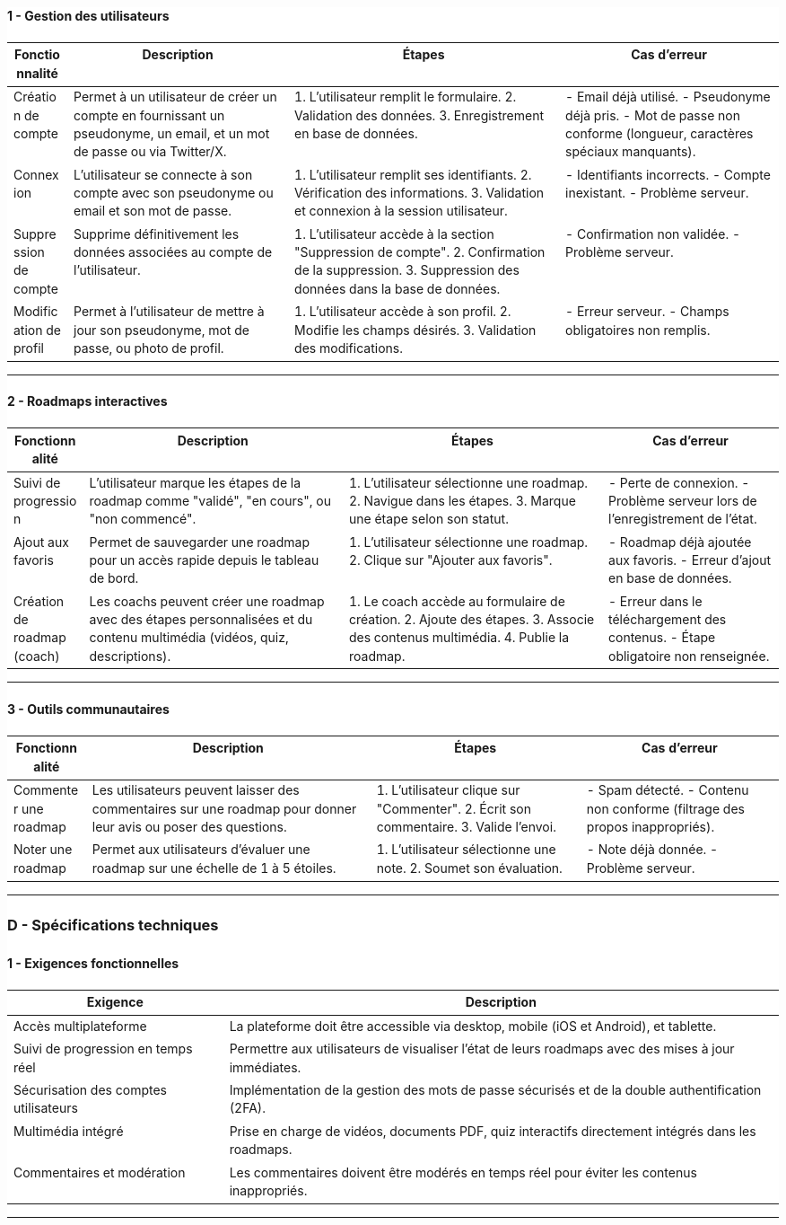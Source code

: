 #### 1 - Gestion des utilisateurs

|Fonctionnalité|Description|Étapes|Cas d’erreur|
|---|---|---|---|
|Création de compte|Permet à un utilisateur de créer un compte en fournissant un pseudonyme, un email, et un mot de passe ou via Twitter/X.|1. L’utilisateur remplit le formulaire. 2. Validation des données. 3. Enregistrement en base de données.|- Email déjà utilisé. - Pseudonyme déjà pris. - Mot de passe non conforme (longueur, caractères spéciaux manquants).|
|Connexion|L’utilisateur se connecte à son compte avec son pseudonyme ou email et son mot de passe.|1. L’utilisateur remplit ses identifiants. 2. Vérification des informations. 3. Validation et connexion à la session utilisateur.|- Identifiants incorrects. - Compte inexistant. - Problème serveur.|
|Suppression de compte|Supprime définitivement les données associées au compte de l’utilisateur.|1. L’utilisateur accède à la section "Suppression de compte". 2. Confirmation de la suppression. 3. Suppression des données dans la base de données.|- Confirmation non validée. - Problème serveur.|
|Modification de profil|Permet à l’utilisateur de mettre à jour son pseudonyme, mot de passe, ou photo de profil.|1. L’utilisateur accède à son profil. 2. Modifie les champs désirés. 3. Validation des modifications.|- Erreur serveur. - Champs obligatoires non remplis.|

---

#### 2 - Roadmaps interactives

|Fonctionnalité|Description|Étapes|Cas d’erreur|
|---|---|---|---|
|Suivi de progression|L’utilisateur marque les étapes de la roadmap comme "validé", "en cours", ou "non commencé".|1. L’utilisateur sélectionne une roadmap. 2. Navigue dans les étapes. 3. Marque une étape selon son statut.|- Perte de connexion. - Problème serveur lors de l’enregistrement de l’état.|
|Ajout aux favoris|Permet de sauvegarder une roadmap pour un accès rapide depuis le tableau de bord.|1. L’utilisateur sélectionne une roadmap. 2. Clique sur "Ajouter aux favoris".|- Roadmap déjà ajoutée aux favoris. - Erreur d’ajout en base de données.|
|Création de roadmap (coach)|Les coachs peuvent créer une roadmap avec des étapes personnalisées et du contenu multimédia (vidéos, quiz, descriptions).|1. Le coach accède au formulaire de création. 2. Ajoute des étapes. 3. Associe des contenus multimédia. 4. Publie la roadmap.|- Erreur dans le téléchargement des contenus. - Étape obligatoire non renseignée.|

---

#### 3 - Outils communautaires

|Fonctionnalité|Description|Étapes|Cas d’erreur|
|---|---|---|---|
|Commenter une roadmap|Les utilisateurs peuvent laisser des commentaires sur une roadmap pour donner leur avis ou poser des questions.|1. L’utilisateur clique sur "Commenter". 2. Écrit son commentaire. 3. Valide l’envoi.|- Spam détecté. - Contenu non conforme (filtrage des propos inappropriés).|
|Noter une roadmap|Permet aux utilisateurs d’évaluer une roadmap sur une échelle de 1 à 5 étoiles.|1. L’utilisateur sélectionne une note. 2. Soumet son évaluation.|- Note déjà donnée. - Problème serveur.|

---

### D - Spécifications techniques

#### 1 - Exigences fonctionnelles

|Exigence|Description|
|---|---|
|Accès multiplateforme|La plateforme doit être accessible via desktop, mobile (iOS et Android), et tablette.|
|Suivi de progression en temps réel|Permettre aux utilisateurs de visualiser l’état de leurs roadmaps avec des mises à jour immédiates.|
|Sécurisation des comptes utilisateurs|Implémentation de la gestion des mots de passe sécurisés et de la double authentification (2FA).|
|Multimédia intégré|Prise en charge de vidéos, documents PDF, quiz interactifs directement intégrés dans les roadmaps.|
|Commentaires et modération|Les commentaires doivent être modérés en temps réel pour éviter les contenus inappropriés.|

---
